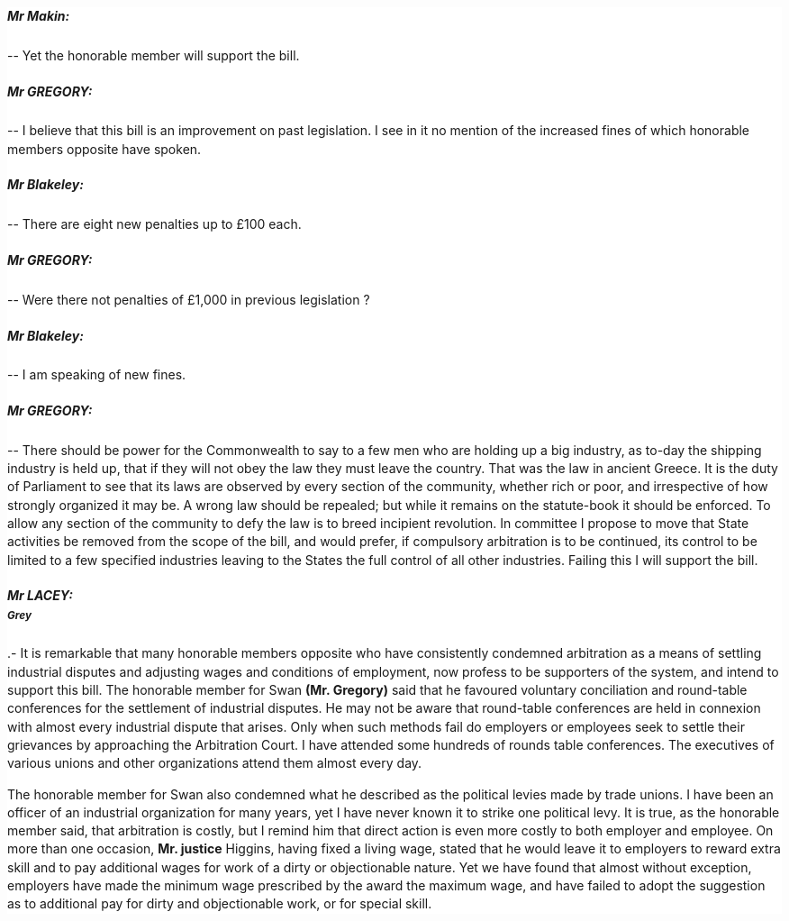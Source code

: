 ##### Mr Makin:

--  Yet the honorable member will support the bill. 

##### Mr GREGORY:

-- I believe that this bill is an improvement on past legislation. I see in it no mention of the increased fines of which honorable members opposite have spoken. 

##### Mr Blakeley:

--  There are eight new penalties up to  £100  each. 

##### Mr GREGORY:

-- Were there not penalties of  £1,000  in previous legislation ? 

##### Mr Blakeley:

--  I am speaking of new fines. 

##### Mr GREGORY:

-- There should be power for the Commonwealth to say to a few men who are holding up a big industry, as to-day the shipping industry is held up, that if they will not obey the law they must leave the country. That was the law in ancient Greece. It is the duty of Parliament to see that its laws are observed by every section of the community, whether rich or poor, and irrespective of how strongly organized it may be. A wrong law should be repealed; but while it remains on the statute-book it should be enforced. To allow any section of the community to defy the law is to breed incipient revolution. In committee I propose to move that State activities be removed from the scope of the bill, and would prefer, if compulsory arbitration is to be continued, its control to be limited to a few specified industries leaving to the States the full control of all other industries. Failing this I will support the bill. 

##### Mr LACEY:<br><small class="text-muted">Grey</small>

.- It is remarkable that many honorable members opposite who have consistently condemned arbitration as a means of settling industrial disputes and adjusting wages  and conditions of employment, now profess to be supporters of the system, and intend to support this bill. The honorable member for Swan  **(Mr. Gregory)**  said that he favoured voluntary conciliation and round-table conferences for the settlement of industrial disputes. He may not be aware that round-table conferences are held in connexion with almost every industrial dispute that arises. Only when such methods fail do employers or employees seek to settle their grievances by approaching the Arbitration Court. I have attended some hundreds of rounds table conferences. The executives of various unions and other organizations attend them almost every day. 

The honorable member for Swan also condemned what he described as the political levies made by trade unions. I have been an officer of an industrial organization for many years, yet I have never known it to strike one political levy. It is true, as the honorable member said, that arbitration is costly, but I remind him that direct action is even more costly to both employer and employee. On more than one occasion,  **Mr. justice**  Higgins, having fixed a living wage, stated that he would leave it to employers to reward extra skill and to pay additional wages for work of a dirty or objectionable nature. Yet we have found that almost without exception, employers have made the minimum wage prescribed by the award the maximum wage, and have failed to adopt the suggestion as to additional pay for dirty and objectionable work, or for special skill. 
